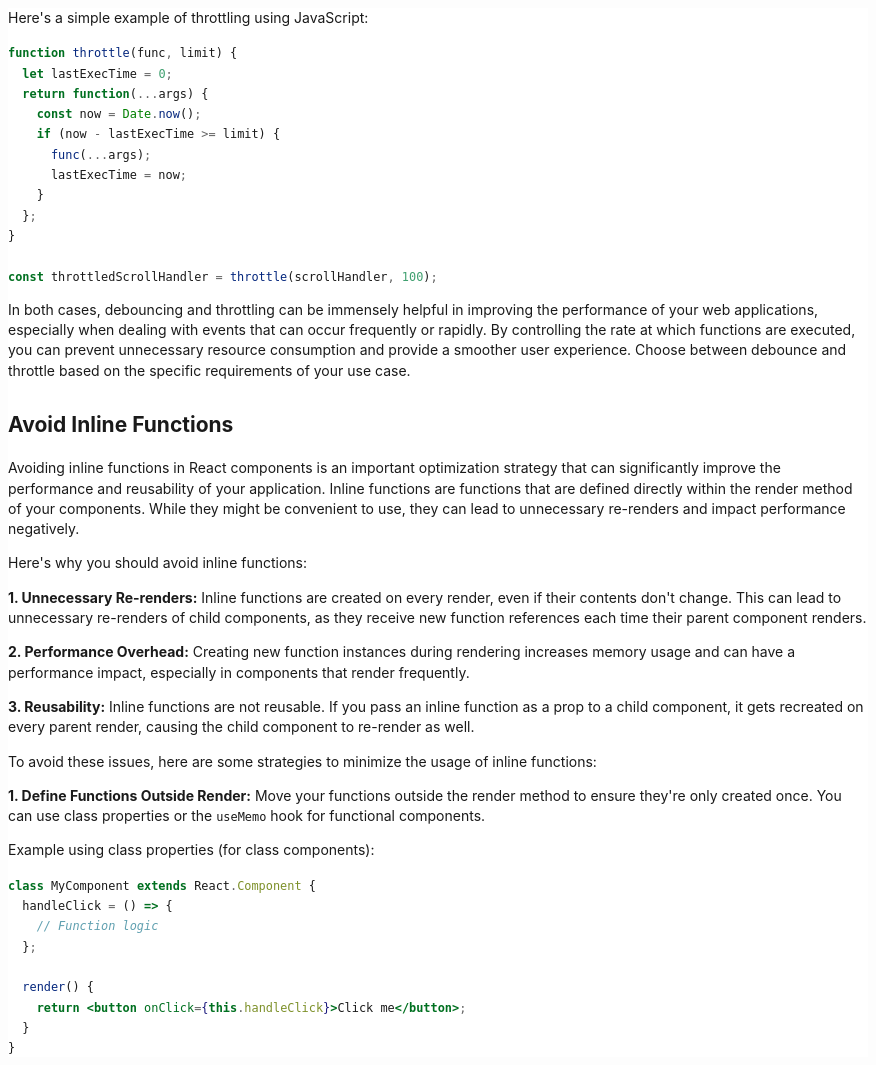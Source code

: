 Here's a simple example of throttling using JavaScript:

```javascript
function throttle(func, limit) {
  let lastExecTime = 0;
  return function(...args) {
    const now = Date.now();
    if (now - lastExecTime >= limit) {
      func(...args);
      lastExecTime = now;
    }
  };
}

const throttledScrollHandler = throttle(scrollHandler, 100);
```

In both cases, debouncing and throttling can be immensely helpful in improving the performance of your web applications, especially when dealing with events that can occur frequently or rapidly. By controlling the rate at which functions are executed, you can prevent unnecessary resource consumption and provide a smoother user experience. Choose between debounce and throttle based on the specific requirements of your use case.

##  Avoid Inline Functions
Avoiding inline functions in React components is an important optimization strategy that can significantly improve the performance and reusability of your application. Inline functions are functions that are defined directly within the render method of your components. While they might be convenient to use, they can lead to unnecessary re-renders and impact performance negatively.

Here's why you should avoid inline functions:

**1. Unnecessary Re-renders:**
   Inline functions are created on every render, even if their contents don't change. This can lead to unnecessary re-renders of child components, as they receive new function references each time their parent component renders.

**2. Performance Overhead:**
   Creating new function instances during rendering increases memory usage and can have a performance impact, especially in components that render frequently.

**3. Reusability:**
   Inline functions are not reusable. If you pass an inline function as a prop to a child component, it gets recreated on every parent render, causing the child component to re-render as well.

To avoid these issues, here are some strategies to minimize the usage of inline functions:

**1. Define Functions Outside Render:**
   Move your functions outside the render method to ensure they're only created once. You can use class properties or the `useMemo` hook for functional components.

Example using class properties (for class components):

```jsx
class MyComponent extends React.Component {
  handleClick = () => {
    // Function logic
  };

  render() {
    return <button onClick={this.handleClick}>Click me</button>;
  }
}
```
